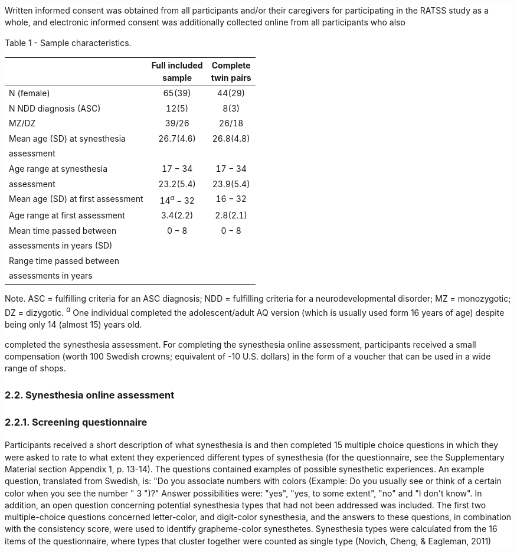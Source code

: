 Written informed consent was obtained from all participants and/or their caregivers for participating in the RATSS study as a whole, and electronic informed consent was additionally collected online from all participants who also

Table 1 - Sample characteristics.

|  | Full included <br> sample | Complete <br> twin pairs |
| :-- | :--: | :--: |
| N (female) | $65(39)$ | $44(29)$ |
| N NDD diagnosis (ASC) | $12(5)$ | $8(3)$ |
| MZ/DZ | $39 / 26$ | $26 / 18$ |
| Mean age (SD) at synesthesia | $26.7(4.6)$ | $26.8(4.8)$ |
| assessment |  |  |
| Age range at synesthesia | $17-34$ | $17-34$ |
| assessment | $23.2(5.4)$ | $23.9(5.4)$ |
| Mean age (SD) at first assessment | $14^{a}-32$ | $16-32$ |
| Age range at first assessment | $3.4(2.2)$ | $2.8(2.1)$ |
| Mean time passed between | $0-8$ | $0-8$ |
| assessments in years (SD) |  |  |
| Range time passed between |  |  |
| assessments in years |  |  |

Note. ASC = fulfilling criteria for an ASC diagnosis; NDD = fulfilling criteria for a neurodevelopmental disorder; MZ = monozygotic; DZ = dizygotic.
${ }^{a}$ One individual completed the adolescent/adult AQ version (which is usually used form 16 years of age) despite being only 14 (almost 15) years old.

completed the synesthesia assessment. For completing the synesthesia online assessment, participants received a small compensation (worth 100 Swedish crowns; equivalent of -10 U.S. dollars) in the form of a voucher that can be used in a wide range of shops.

### 2.2. Synesthesia online assessment

### 2.2.1. Screening questionnaire

Participants received a short description of what synesthesia is and then completed 15 multiple choice questions in which they were asked to rate to what extent they experienced different types of synesthesia (for the questionnaire, see the Supplementary Material section Appendix 1, p. 13-14). The questions contained examples of possible synesthetic experiences. An example question, translated from Swedish, is: "Do you associate numbers with colors (Example: Do you usually see or think of a certain color when you see the number " 3 ")?" Answer possibilities were: "yes", "yes, to some extent", "no" and "I don't know". In addition, an open question concerning potential synesthesia types that had not been addressed was included. The first two multiple-choice questions concerned letter-color, and digit-color synesthesia, and the answers to these questions, in combination with the consistency score, were used to identify grapheme-color synesthetes. Synesthesia types were calculated from the 16 items of the questionnaire, where types that cluster together were counted as single type (Novich, Cheng, \& Eagleman, 2011)
